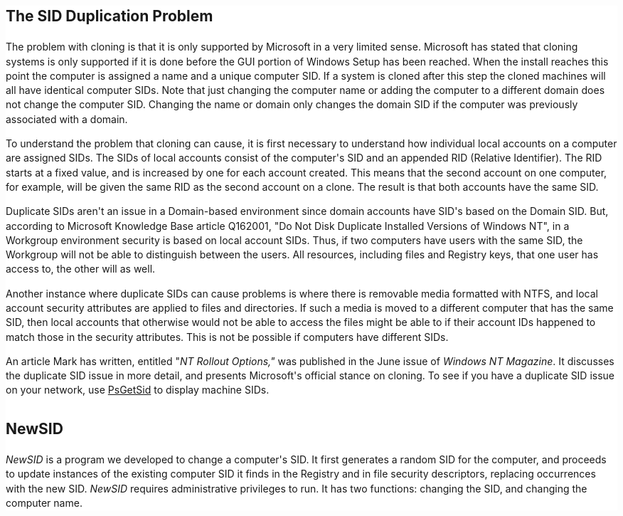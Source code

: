 ## The SID Duplication Problem

The problem with cloning is that it is only supported by Microsoft in a
very limited sense. Microsoft has stated that cloning systems is only
supported if it is done before the GUI portion of Windows Setup has been
reached. When the install reaches this point the computer is assigned a
name and a unique computer SID. If a system is cloned after this step
the cloned machines will all have identical computer SIDs. Note that
just changing the computer name or adding the computer to a different
domain does not change the computer SID. Changing the name or domain
only changes the domain SID if the computer was previously associated
with a domain.

To understand the problem that cloning can cause, it is first necessary
to understand how individual local accounts on a computer are assigned
SIDs. The SIDs of local accounts consist of the computer's SID and an
appended RID (Relative Identifier). The RID starts at a fixed value, and
is increased by one for each account created. This means that the second
account on one computer, for example, will be given the same RID as the
second account on a clone. The result is that both accounts have the
same SID.

Duplicate SIDs aren't an issue in a Domain-based environment since
domain accounts have SID's based on the Domain SID. But, according to
Microsoft Knowledge Base article Q162001, "Do Not Disk Duplicate
Installed Versions of Windows NT", in a Workgroup environment security
is based on local account SIDs. Thus, if two computers have users with
the same SID, the Workgroup will not be able to distinguish between the
users. All resources, including files and Registry keys, that one user
has access to, the other will as well.

Another instance where duplicate SIDs can cause problems is where there
is removable media formatted with NTFS, and local account security
attributes are applied to files and directories. If such a media is
moved to a different computer that has the same SID, then local accounts
that otherwise would not be able to access the files might be able to if
their account IDs happened to match those in the security attributes.
This is not be possible if computers have different SIDs.

An article Mark has written, entitled "*NT Rollout Options,"* was
published in the June issue of *Windows NT Magazine*. It discusses the
duplicate SID issue in more detail, and presents Microsoft's official
stance on cloning. To see if you have a duplicate SID issue on your
network, use
[PsGetSid](psgetsid.md)
to display machine SIDs.  

## NewSID

*NewSID* is a program we developed to change a computer's SID. It first
generates a random SID for the computer, and proceeds to update
instances of the existing computer SID it finds in the Registry and in
file security descriptors, replacing occurrences with the new SID.
*NewSID* requires administrative privileges to run. It has two
functions: changing the SID, and changing the computer name.
